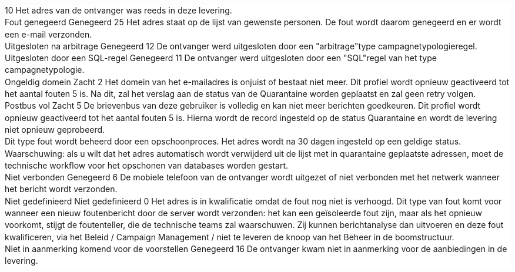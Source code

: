    <td> 10 </td> 
   <td> Het adres van de ontvanger was reeds in deze levering.<br /> </td> 
  </tr> 
  <tr> 
   <td> Fout genegeerd </td> 
   <td> Genegeerd </td> 
   <td> 25 </td> 
   <td> Het adres staat op de lijst van gewenste personen. De fout wordt daarom genegeerd en er wordt een e-mail verzonden.<br /> </td> 
  </tr> 
  <tr> 
   <td> Uitgesloten na arbitrage </td> 
   <td> Genegeerd </td> 
   <td> 12 </td> 
   <td> De ontvanger werd uitgesloten door een "arbitrage"type campagnetypologieregel.<br /> </td> 
  </tr> 
  <tr> 
   <td> Uitgesloten door een SQL-regel </td> 
   <td> Genegeerd </td> 
   <td> 11 </td> 
   <td> De ontvanger werd uitgesloten door een "SQL"regel van het type campagnetypologie.<br /> </td> 
  </tr> 
  <tr> 
   <td> Ongeldig domein </td> 
   <td> Zacht </td> 
   <td> 2 </td> 
   <td> Het domein van het e-mailadres is onjuist of bestaat niet meer. Dit profiel wordt opnieuw geactiveerd tot het aantal fouten 5 is. Na dit, zal het verslag aan de status van de Quarantaine worden geplaatst en zal geen retry volgen.<br /> </td> 
  </tr> 
  <tr> 
   <td> Postbus vol </td> 
   <td> Zacht </td> 
   <td> 5 </td> 
   <td> De brievenbus van deze gebruiker is volledig en kan niet meer berichten goedkeuren. Dit profiel wordt opnieuw geactiveerd tot het aantal fouten 5 is. Hierna wordt de record ingesteld op de status Quarantaine en wordt de levering niet opnieuw geprobeerd.<br /> Dit type fout wordt beheerd door een opschoonproces. Het adres wordt na 30 dagen ingesteld op een geldige status.<br /> Waarschuwing: als u wilt dat het adres automatisch wordt verwijderd uit de lijst met in quarantaine geplaatste adressen, moet de technische workflow voor het opschonen van databases worden gestart.<br /> </td> 
  </tr> 
  <tr> 
   <td> Niet verbonden </td> 
   <td> Genegeerd </td> 
   <td> 6 </td> 
   <td> De mobiele telefoon van de ontvanger wordt uitgezet of niet verbonden met het netwerk wanneer het bericht wordt verzonden.<br /> </td> 
  </tr> 
  <tr> 
   <td> Niet gedefinieerd </td> 
   <td> Niet gedefinieerd </td> 
   <td> 0 </td> 
   <td> Het adres is in kwalificatie omdat de fout nog niet is verhoogd. Dit type van fout komt voor wanneer een nieuw foutenbericht door de server wordt verzonden: het kan een geïsoleerde fout zijn, maar als het opnieuw voorkomt, stijgt de foutenteller, die de technische teams zal waarschuwen. Zij kunnen berichtanalyse dan uitvoeren en deze fout kwalificeren, via het <span class="uicontrol"> Beleid </span> / <span class="uicontrol"> Campaign Management </span> / <span class="uicontrol"> niet te leveren de knoop van het Beheer </span> in de boomstructuur.<br /> </td> 
  </tr> 
  <tr> 
   <td> Niet in aanmerking komend voor de voorstellen </td> 
   <td> Genegeerd </td> 
   <td> 16 </td> 
   <td> De ontvanger kwam niet in aanmerking voor de aanbiedingen in de levering.<br /> </td> 